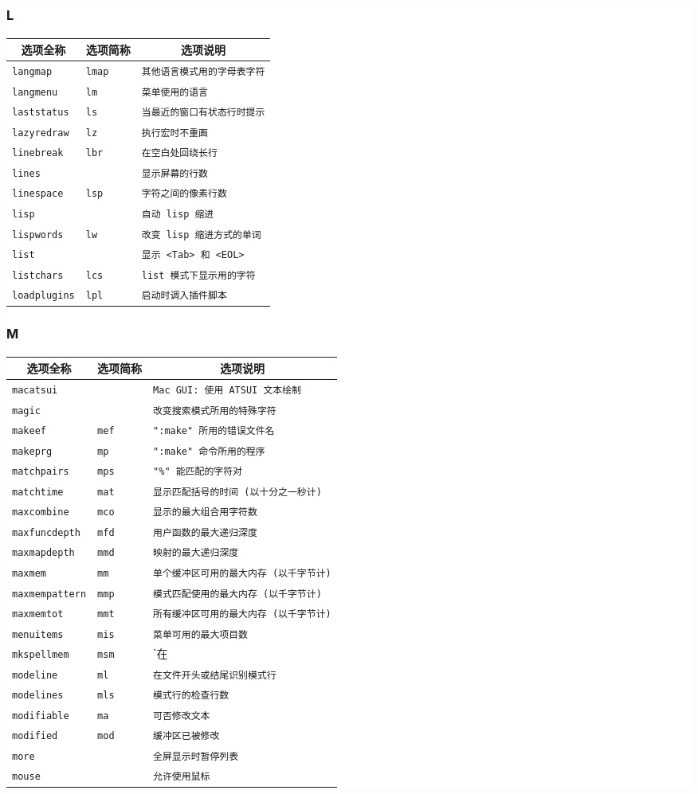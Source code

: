 ### L

| 选项全称      | 选项简称 | 选项说明                     |
| ------------- | -------- | ---------------------------- |
| `langmap`     | `lmap`   | `其他语言模式用的字母表字符` |
| `langmenu`    | `lm`     | `菜单使用的语言`             |
| `laststatus`  | `ls`     | `当最近的窗口有状态行时提示` |
| `lazyredraw`  | `lz`     | `执行宏时不重画`             |
| `linebreak`   | `lbr`    | `在空白处回绕长行`           |
| `lines`       |          | `显示屏幕的行数`             |
| `linespace`   | `lsp`    | `字符之间的像素行数`         |
| `lisp`        |          | `自动 lisp 缩进`             |
| `lispwords`   | `lw`     | `改变 lisp 缩进方式的单词`   |
| `list`        |          | `显示 <Tab> 和 <EOL>`        |
| `listchars`   | `lcs`    | `list 模式下显示用的字符`    |
| `loadplugins` | `lpl`    | `启动时调入插件脚本`         |

### M

| 选项全称        | 选项简称  | 选项说明                                |
| --------------- | --------- | --------------------------------------- |
| `macatsui`      |           | `Mac GUI: 使用 ATSUI 文本绘制`          |
| `magic`         |           | `改变搜索模式所用的特殊字符`            |
| `makeef`        | `mef`     | `":make" 所用的错误文件名`              |
| `makeprg`       | `mp`      | `":make" 命令所用的程序`                |
| `matchpairs`    | `mps`     | `"%" 能匹配的字符对`                    |
| `matchtime`     | `mat`     | `显示匹配括号的时间 (以十分之一秒计)`   |
| `maxcombine`    | `mco`     | `显示的最大组合用字符数`                |
| `maxfuncdepth`  | `mfd`     | `用户函数的最大递归深度`                |
| `maxmapdepth`   | `mmd`     | `映射的最大递归深度`                    |
| `maxmem`        | `mm`      | `单个缓冲区可用的最大内存 (以千字节计)` |
| `maxmempattern` | `mmp`     | `模式匹配使用的最大内存 (以千字节计)`   |
| `maxmemtot`     | `mmt`     | `所有缓冲区可用的最大内存 (以千字节计)` |
| `menuitems`     | `mis`     | `菜单可用的最大项目数`                  |
| `mkspellmem`    | `msm`     | `在 |:mkspell| 压缩树前可用的内存`      |
| `modeline`      | `ml`      | `在文件开头或结尾识别模式行`            |
| `modelines`     | `mls`     | `模式行的检查行数`                      |
| `modifiable`    | `ma`      | `可否修改文本`                          |
| `modified`      | `mod`     | `缓冲区已被修改`                        |
| `more`          |           | `全屏显示时暂停列表`                    |
| `mouse`         |           | `允许使用鼠标`                          |